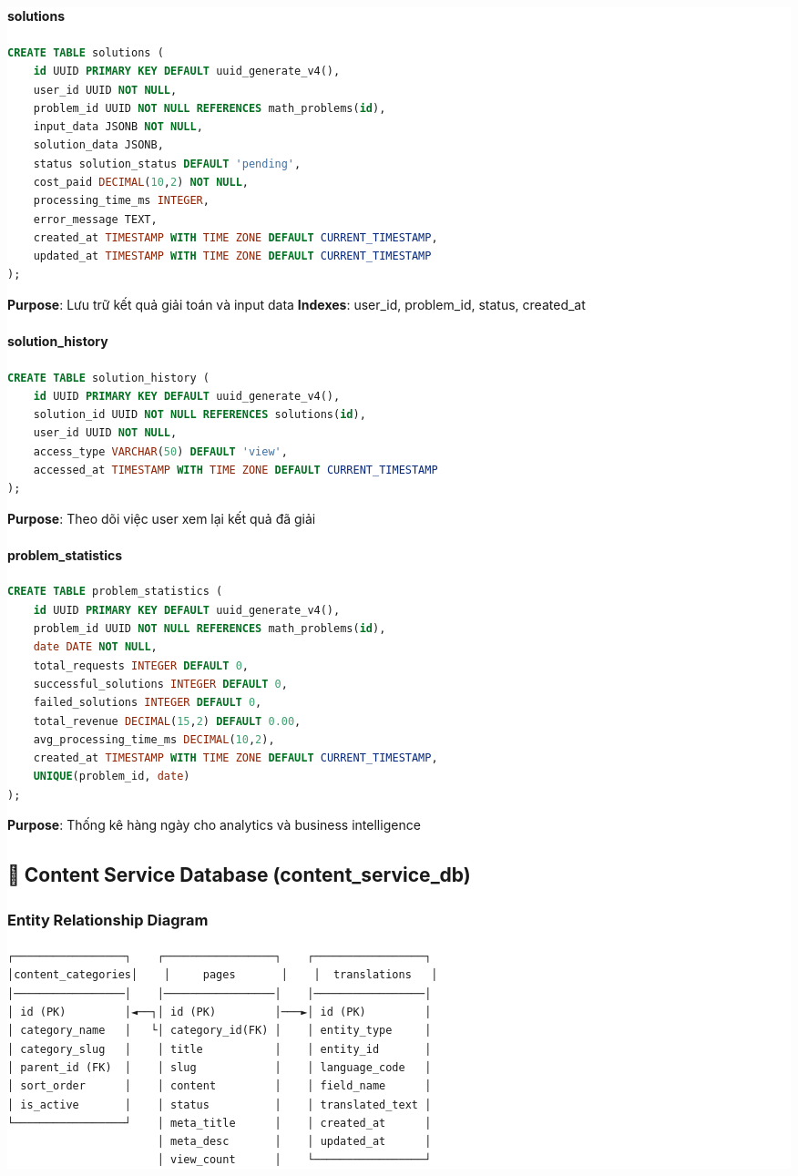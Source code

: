 #### solutions
```sql
CREATE TABLE solutions (
    id UUID PRIMARY KEY DEFAULT uuid_generate_v4(),
    user_id UUID NOT NULL,
    problem_id UUID NOT NULL REFERENCES math_problems(id),
    input_data JSONB NOT NULL,
    solution_data JSONB,
    status solution_status DEFAULT 'pending',
    cost_paid DECIMAL(10,2) NOT NULL,
    processing_time_ms INTEGER,
    error_message TEXT,
    created_at TIMESTAMP WITH TIME ZONE DEFAULT CURRENT_TIMESTAMP,
    updated_at TIMESTAMP WITH TIME ZONE DEFAULT CURRENT_TIMESTAMP
);
```
**Purpose**: Lưu trữ kết quả giải toán và input data
**Indexes**: user_id, problem_id, status, created_at

#### solution_history
```sql
CREATE TABLE solution_history (
    id UUID PRIMARY KEY DEFAULT uuid_generate_v4(),
    solution_id UUID NOT NULL REFERENCES solutions(id),
    user_id UUID NOT NULL,
    access_type VARCHAR(50) DEFAULT 'view',
    accessed_at TIMESTAMP WITH TIME ZONE DEFAULT CURRENT_TIMESTAMP
);
```
**Purpose**: Theo dõi việc user xem lại kết quả đã giải

#### problem_statistics
```sql
CREATE TABLE problem_statistics (
    id UUID PRIMARY KEY DEFAULT uuid_generate_v4(),
    problem_id UUID NOT NULL REFERENCES math_problems(id),
    date DATE NOT NULL,
    total_requests INTEGER DEFAULT 0,
    successful_solutions INTEGER DEFAULT 0,
    failed_solutions INTEGER DEFAULT 0,
    total_revenue DECIMAL(15,2) DEFAULT 0.00,
    avg_processing_time_ms DECIMAL(10,2),
    created_at TIMESTAMP WITH TIME ZONE DEFAULT CURRENT_TIMESTAMP,
    UNIQUE(problem_id, date)
);
```
**Purpose**: Thống kê hàng ngày cho analytics và business intelligence

## 📝 Content Service Database (content_service_db)

### Entity Relationship Diagram
```
┌─────────────────┐    ┌─────────────────┐    ┌─────────────────┐
│content_categories│    │     pages       │    │  translations   │
│─────────────────│    │─────────────────│    │─────────────────│
│ id (PK)         │◄──┐│ id (PK)         │───►│ id (PK)         │
│ category_name   │   └│ category_id(FK) │    │ entity_type     │
│ category_slug   │    │ title           │    │ entity_id       │
│ parent_id (FK)  │    │ slug            │    │ language_code   │
│ sort_order      │    │ content         │    │ field_name      │
│ is_active       │    │ status          │    │ translated_text │
└─────────────────┘    │ meta_title      │    │ created_at      │
                       │ meta_desc       │    │ updated_at      │
                       │ view_count      │    └─────────────────┘
```